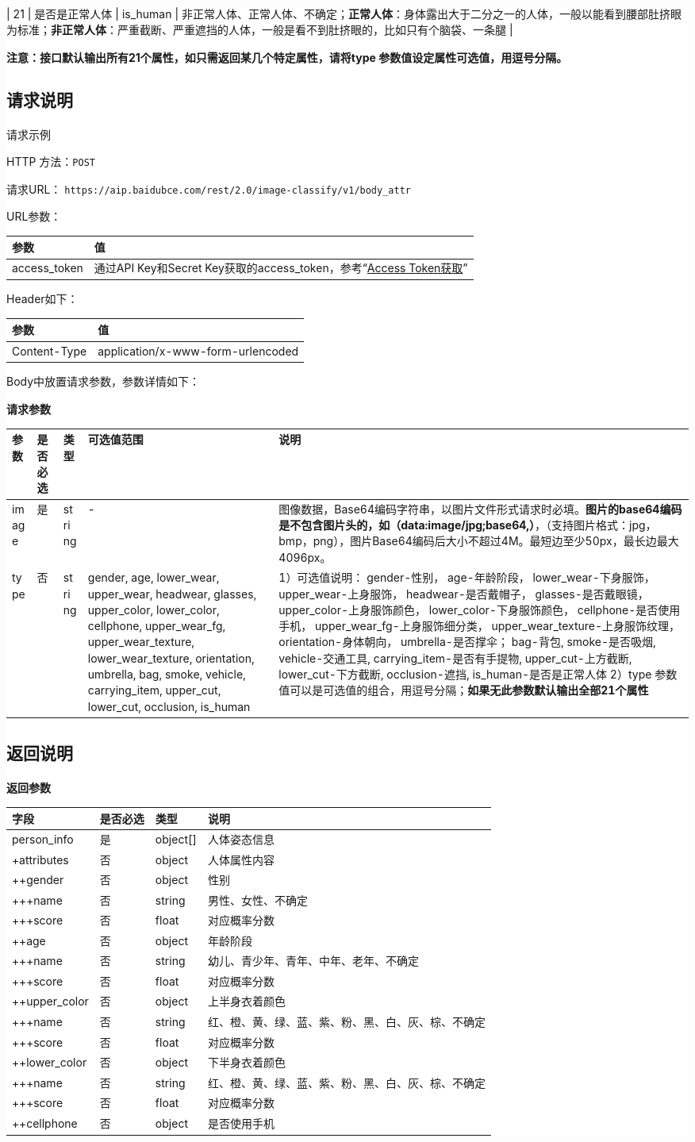 | 21   | 是否是正常人体 | is_human           | 非正常人体、正常人体、不确定；**正常人体**：身体露出大于二分之一的人体，一般以能看到腰部肚挤眼为标准；**非正常人体**：严重截断、严重遮挡的人体，一般是看不到肚挤眼的，比如只有个脑袋、一条腿 |

**注意：接口默认输出所有21个属性，如只需返回某几个特定属性，请将type 参数值设定属性可选值，用逗号分隔。**

## 请求说明

请求示例

HTTP 方法：`POST`

请求URL： `https://aip.baidubce.com/rest/2.0/image-classify/v1/body_attr`

URL参数：

| 参数         | 值                                                           |
| :----------- | :----------------------------------------------------------- |
| access_token | 通过API Key和Secret Key获取的access_token，参考“[Access Token获取](http://ai.baidu.com/docs#/Auth)” |

Header如下：

| 参数         | 值                                |
| :----------- | :-------------------------------- |
| Content-Type | application/x-www-form-urlencoded |

Body中放置请求参数，参数详情如下：

**请求参数**

| 参数  | 是否必选 | 类型   | 可选值范围                                                   | 说明                                                         |
| :---- | :------- | :----- | :----------------------------------------------------------- | :----------------------------------------------------------- |
| image | 是       | string | -                                                            | 图像数据，Base64编码字符串，以图片文件形式请求时必填。**图片的base64编码是不包含图片头的，如（data:image/jpg;base64,）**，（支持图片格式：jpg，bmp，png），图片Base64编码后大小不超过4M。最短边至少50px，最长边最大4096px。 |
| type  | 否       | string | gender, age, lower_wear, upper_wear, headwear, glasses, upper_color, lower_color, cellphone, upper_wear_fg, upper_wear_texture, lower_wear_texture, orientation, umbrella, bag, smoke, vehicle, carrying_item, upper_cut, lower_cut, occlusion, is_human | 1）可选值说明： gender-性别， age-年龄阶段， lower_wear-下身服饰， upper_wear-上身服饰， headwear-是否戴帽子， glasses-是否戴眼镜， upper_color-上身服饰颜色， lower_color-下身服饰颜色， cellphone-是否使用手机， upper_wear_fg-上身服饰细分类， upper_wear_texture-上身服饰纹理， orientation-身体朝向， umbrella-是否撑伞； bag-背包, smoke-是否吸烟, vehicle-交通工具, carrying_item-是否有手提物, upper_cut-上方截断, lower_cut-下方截断, occlusion-遮挡, is_human-是否是正常人体 2）type 参数值可以是可选值的组合，用逗号分隔；**如果无此参数默认输出全部21个属性** |

## 返回说明

**返回参数**

| 字段                 | 是否必选 | 类型     | 说明                                                         |
| :------------------- | :------- | :------- | :----------------------------------------------------------- |
| person_info          | 是       | object[] | 人体姿态信息                                                 |
| +attributes          | 否       | object   | 人体属性内容                                                 |
| ++gender             | 否       | object   | 性别                                                         |
| +++name              | 否       | string   | 男性、女性、不确定                                           |
| +++score             | 否       | float    | 对应概率分数                                                 |
| ++age                | 否       | object   | 年龄阶段                                                     |
| +++name              | 否       | string   | 幼儿、青少年、青年、中年、老年、不确定                       |
| +++score             | 否       | float    | 对应概率分数                                                 |
| ++upper_color        | 否       | object   | 上半身衣着颜色                                               |
| +++name              | 否       | string   | 红、橙、黄、绿、蓝、紫、粉、黑、白、灰、棕、不确定           |
| +++score             | 否       | float    | 对应概率分数                                                 |
| ++lower_color        | 否       | object   | 下半身衣着颜色                                               |
| +++name              | 否       | string   | 红、橙、黄、绿、蓝、紫、粉、黑、白、灰、棕、不确定           |
| +++score             | 否       | float    | 对应概率分数                                                 |
| ++cellphone          | 否       | object   | 是否使用手机                                                 |